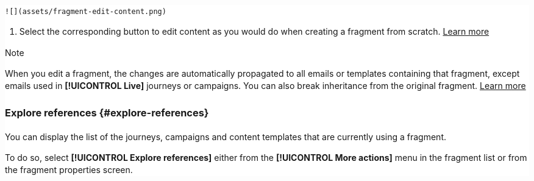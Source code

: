     ![](assets/fragment-edit-content.png)

1. Select the corresponding button to edit content as you would do when creating a fragment from scratch. [Learn more](#create-from-scratch)


>[!NOTE]
>
>When you edit a fragment, the changes are automatically propagated to all emails or templates containing that fragment, except emails used in **[!UICONTROL Live]** journeys or campaigns. You can also break inheritance from the original fragment. [Learn more](#break-inheritance)





### Explore references {#explore-references}

You can display the list of the journeys, campaigns and content templates that are currently using a fragment. 

To do so, select **[!UICONTROL Explore references]** either from the **[!UICONTROL More actions]** menu in the fragment list or from the fragment properties screen.
